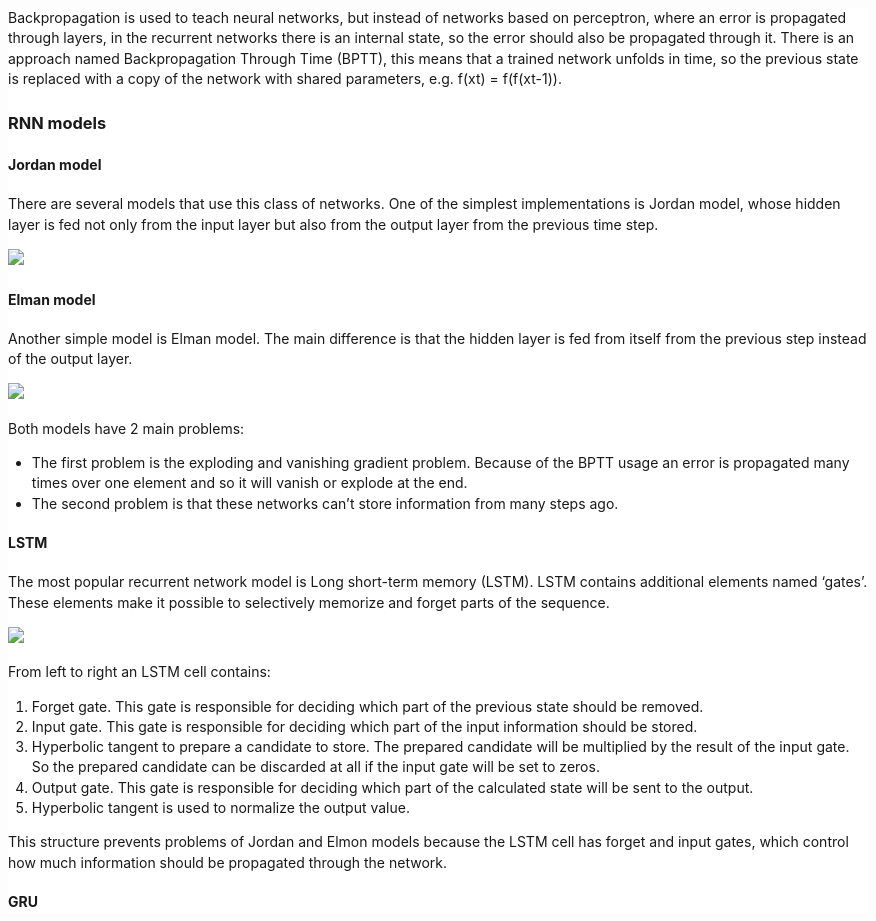 Backpropagation is used to teach neural networks, but instead of networks based on perceptron, where an error is propagated through layers, in the recurrent networks there is an internal state, so the error should also be propagated through it. There is an approach named Backpropagation Through Time (BPTT), this means that a trained network unfolds in time, so the previous state is replaced with a copy of the network with shared parameters, e.g. f(xt) = f(f(xt-1)).

### RNN models

#### Jordan model

There are several models that use this class of networks. One of the simplest implementations is Jordan model, whose hidden layer is fed not only from the input layer but also from the output layer from the previous time step.

![](https://www.ijser.org/paper/Recurrent-Neural-Prediction-Model-for-Digits-Recognition/Image_002.png)

#### Elman model

Another simple model is Elman model. The main difference is that the hidden layer is fed from itself from the previous step instead of the output layer.

![](https://www.ijser.org/paper/Recurrent-Neural-Prediction-Model-for-Digits-Recognition/Image_001.png)

Both models have 2 main problems:

- The first problem is the exploding and vanishing gradient problem. Because of the BPTT usage an error is propagated many times over one element and so it will vanish or explode at the end.
- The second problem is that these networks can’t store information from many steps ago.

#### LSTM

The most popular recurrent network model is Long short-term memory (LSTM). LSTM contains additional elements named ‘gates’. These elements make it possible to selectively memorize and forget parts of the sequence.

![](https://upload.wikimedia.org/wikipedia/commons/6/63/Long_Short-Term_Memory.svg)

From left to right an LSTM cell contains:

1. Forget gate. This gate is responsible for deciding which part of the previous state should be removed.
2. Input gate. This gate is responsible for deciding which part of the input information should be stored.
3. Hyperbolic tangent to prepare a candidate to store. The prepared candidate will be multiplied by the result of the input gate. So the prepared candidate can be discarded at all if the input gate will be set to zeros.
4. Output gate. This gate is responsible for deciding which part of the calculated state will be sent to the output.
5. Hyperbolic tangent is used to normalize the output value.

This structure prevents problems of Jordan and Elmon models because the LSTM cell has forget and input gates, which control how much information should be propagated through the network.

#### GRU
